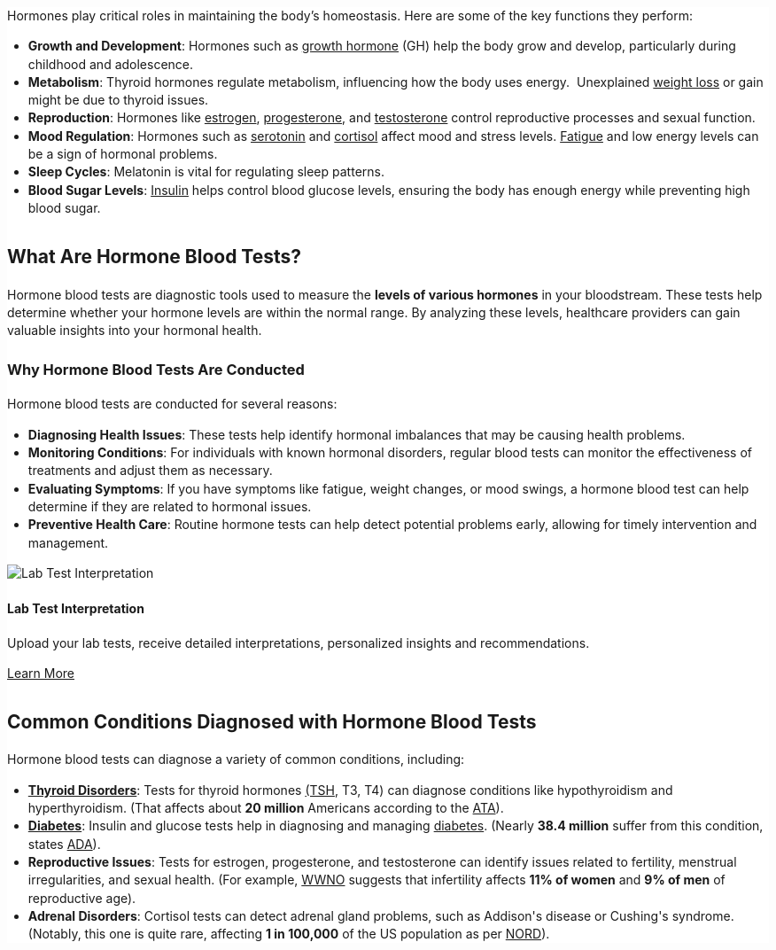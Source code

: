 Hormones play critical roles in maintaining the body’s homeostasis. Here are some of the key functions they perform:

- **Growth and Development**: Hormones such as [growth hormone](https://docus.ai/glossary/biomarkers/growth-hormone) (GH) help the body grow and develop, particularly during childhood and adolescence.
- **Metabolism**: Thyroid hormones regulate metabolism, influencing how the body uses energy.  Unexplained [weight loss](https://docus.ai/tags/weight-loss) or gain might be due to thyroid issues.
- **Reproduction**: Hormones like [estrogen](https://docus.ai/glossary/biomarkers/estrogen), [progesterone](https://docus.ai/glossary/biomarkers/progesterone), and [testosterone](https://docus.ai/glossary/biomarkers/testosterone) control reproductive processes and sexual function.
- **Mood Regulation**: Hormones such as [serotonin](https://docus.ai/glossary/biomarkers/serotonin) and [cortisol](https://docus.ai/glossary/biomarkers/cortisol) affect mood and stress levels. [Fatigue](https://docus.ai/tags/fatigue) and low energy levels can be a sign of hormonal problems.
- **Sleep Cycles**: Melatonin is vital for regulating sleep patterns.
- **Blood Sugar Levels**: [Insulin](https://docus.ai/glossary/biomarkers/insulin) helps control blood glucose levels, ensuring the body has enough energy while preventing high blood sugar.

## What Are Hormone Blood Tests?

Hormone blood tests are diagnostic tools used to measure the **levels of various hormones** in your bloodstream. These tests help determine whether your hormone levels are within the normal range. By analyzing these levels, healthcare providers can gain valuable insights into your hormonal health.

### Why Hormone Blood Tests Are Conducted

Hormone blood tests are conducted for several reasons:

- **Diagnosing Health Issues**: These tests help identify hormonal imbalances that may be causing health problems.
- **Monitoring Conditions**: For individuals with known hormonal disorders, regular blood tests can monitor the effectiveness of treatments and adjust them as necessary.
- **Evaluating Symptoms**: If you have symptoms like fatigue, weight changes, or mood swings, a hormone blood test can help determine if they are related to hormonal issues.
- **Preventive Health Care**: Routine hormone tests can help detect potential problems early, allowing for timely intervention and management.

![Lab Test Interpretation](https://docus.ai/_next/image?url=%2Fhome%2Fservices%2Fhome_lab_tests.png&w=3840&q=100)

#### Lab Test Interpretation

Upload your lab tests, receive detailed interpretations, personalized insights and recommendations.

[Learn More](https://docus.ai/lab-test-interpretation)

## Common Conditions Diagnosed with Hormone Blood Tests

Hormone blood tests can diagnose a variety of common conditions, including:

- [**Thyroid Disorders**](https://docus.ai/tags/thyroid-issues): Tests for thyroid hormones [(TSH](https://docus.ai/glossary/biomarkers/tsh), T3, T4) can diagnose conditions like hypothyroidism and hyperthyroidism. (That affects about **20 million** Americans according to the [ATA](https://www.thyroid.org/media-main/press-room/)).
- [**Diabetes**](https://docus.ai/symptoms-guide/diabetes): Insulin and glucose tests help in diagnosing and managing [diabetes](https://docus.ai/tags/diabetes). (Nearly **38.4 million** suffer from this condition, states [ADA](https://diabetes.org/about-diabetes/statistics/about-diabetes)).
- **Reproductive Issues**: Tests for estrogen, progesterone, and testosterone can identify issues related to fertility, menstrual irregularities, and sexual health. (For example, [WWNO](https://www.wwno.org/public-health/2023-08-08/as-infertility-rates-rise-data-shows-much-of-the-us-lives-in-a-fertility-desert) suggests that infertility affects **11% of women** and **9% of men** of reproductive age).
- **Adrenal Disorders**: Cortisol tests can detect adrenal gland problems, such as Addison's disease or Cushing's syndrome. (Notably, this one is quite rare, affecting **1 in 100,000** of the US population as per [NORD](https://rarediseases.org/rare-diseases/addisons-disease/)).